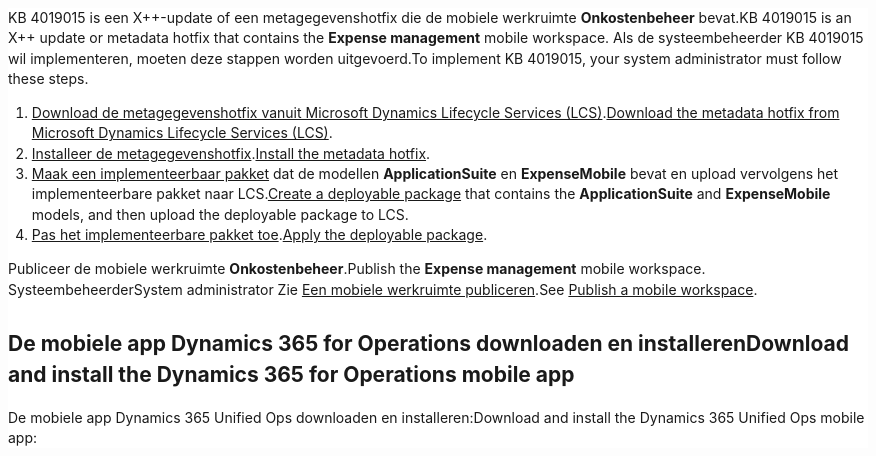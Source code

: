 <td><span data-ttu-id="4e0b1-144">KB 4019015 is een X++-update of een metagegevenshotfix die de mobiele werkruimte <strong>Onkostenbeheer</strong> bevat.</span><span class="sxs-lookup"><span data-stu-id="4e0b1-144">KB 4019015 is an X++ update or metadata hotfix that contains the <strong>Expense management</strong> mobile workspace.</span></span> <span data-ttu-id="4e0b1-145">Als de systeembeheerder KB 4019015 wil implementeren, moeten deze stappen worden uitgevoerd.</span><span class="sxs-lookup"><span data-stu-id="4e0b1-145">To implement KB 4019015, your system administrator must follow these steps.</span></span>
<ol>
<li><span data-ttu-id="4e0b1-146"><a href="https://docs.microsoft.com/dynamics365/fin-ops-core/dev-itpro/migration-upgrade/install-metadata-hotfix-package#download-the-hotfix-from-lcs">Download de metagegevenshotfix vanuit Microsoft Dynamics Lifecycle Services (LCS)</a>.</span><span class="sxs-lookup"><span data-stu-id="4e0b1-146"><a href="https://docs.microsoft.com/dynamics365/fin-ops-core/dev-itpro/migration-upgrade/install-metadata-hotfix-package#download-the-hotfix-from-lcs">Download the metadata hotfix from Microsoft Dynamics Lifecycle Services (LCS)</a>.</span></span></li>
<li><span data-ttu-id="4e0b1-147"><a href="https://docs.microsoft.com/dynamics365/fin-ops-core/dev-itpro/migration-upgrade/install-metadata-hotfix-package#install-the-metadata-hotfix-package">Installeer de metagegevenshotfix</a>.</span><span class="sxs-lookup"><span data-stu-id="4e0b1-147"><a href="https://docs.microsoft.com/dynamics365/fin-ops-core/dev-itpro/migration-upgrade/install-metadata-hotfix-package#install-the-metadata-hotfix-package">Install the metadata hotfix</a>.</span></span></li>
<li><span data-ttu-id="4e0b1-148"><a href="https://docs.microsoft.com/dynamics365/fin-ops-core/dev-itpro/deployment/create-apply-deployable-package">Maak een implementeerbaar pakket</a> dat de modellen <strong>ApplicationSuite</strong> en <strong>ExpenseMobile</strong> bevat en upload vervolgens het implementeerbare pakket naar LCS.</span><span class="sxs-lookup"><span data-stu-id="4e0b1-148"><a href="https://docs.microsoft.com/dynamics365/fin-ops-core/dev-itpro/deployment/create-apply-deployable-package">Create a deployable package</a> that contains the <strong>ApplicationSuite</strong> and <strong>ExpenseMobile</strong> models, and then upload the deployable package to LCS.</span></span></li>
<li><span data-ttu-id="4e0b1-149"><a href="https://docs.microsoft.com/dynamics365/fin-ops-core/dev-itpro/deployment/apply-deployable-package-system">Pas het implementeerbare pakket toe</a>.</span><span class="sxs-lookup"><span data-stu-id="4e0b1-149"><a href="https://docs.microsoft.com/dynamics365/fin-ops-core/dev-itpro/deployment/apply-deployable-package-system">Apply the deployable package</a>.</span></span></li>
</ol></td>
</tr>
<tr class="even">
<td><span data-ttu-id="4e0b1-150">Publiceer de mobiele werkruimte <strong>Onkostenbeheer</strong>.</span><span class="sxs-lookup"><span data-stu-id="4e0b1-150">Publish the <strong>Expense management</strong> mobile workspace.</span></span></td>
<td><span data-ttu-id="4e0b1-151">Systeembeheerder</span><span class="sxs-lookup"><span data-stu-id="4e0b1-151">System administrator</span></span></td>
<td><span data-ttu-id="4e0b1-152">Zie <a href="https://docs.microsoft.com/dynamics365/fin-ops-core/dev-itpro/mobile-apps/publish-mobile-workspace">Een mobiele werkruimte publiceren</a>.</span><span class="sxs-lookup"><span data-stu-id="4e0b1-152">See <a href="https://docs.microsoft.com/dynamics365/fin-ops-core/dev-itpro/mobile-apps/publish-mobile-workspace">Publish a mobile workspace</a>.</span></span></td>
</tr>
</tbody>
</table>

## <a name="download-and-install-the-dynamics-365-for-operations-mobile-app"></a><span data-ttu-id="4e0b1-153">De mobiele app Dynamics 365 for Operations downloaden en installeren</span><span class="sxs-lookup"><span data-stu-id="4e0b1-153">Download and install the Dynamics 365 for Operations mobile app</span></span>
<span data-ttu-id="4e0b1-154">De mobiele app Dynamics 365 Unified Ops downloaden en installeren:</span><span class="sxs-lookup"><span data-stu-id="4e0b1-154">Download and install the Dynamics 365 Unified Ops mobile app:</span></span>
